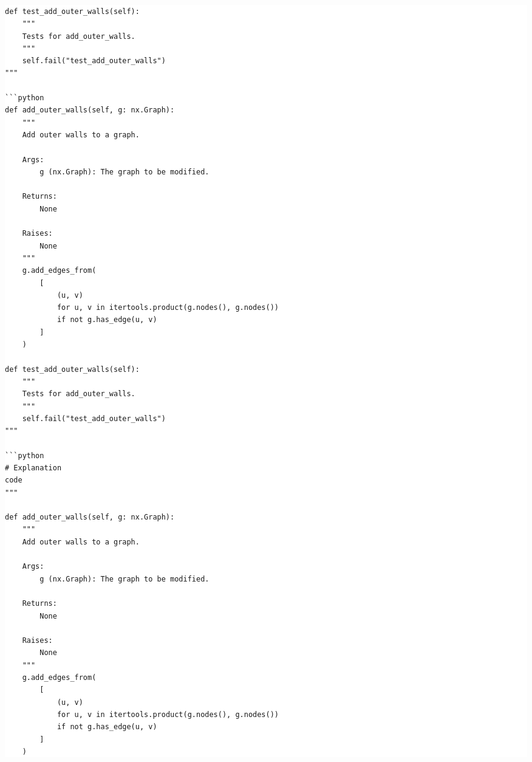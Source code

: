     def test_add_outer_walls(self):
        """
        Tests for add_outer_walls.
        """
        self.fail("test_add_outer_walls")
    """

    ```python
    def add_outer_walls(self, g: nx.Graph):
        """
        Add outer walls to a graph.

        Args:
            g (nx.Graph): The graph to be modified.

        Returns:
            None

        Raises:
            None
        """
        g.add_edges_from(
            [
                (u, v)
                for u, v in itertools.product(g.nodes(), g.nodes())
                if not g.has_edge(u, v)
            ]
        )

    def test_add_outer_walls(self):
        """
        Tests for add_outer_walls.
        """
        self.fail("test_add_outer_walls")
    """

    ```python
    # Explanation
    code
    """

    def add_outer_walls(self, g: nx.Graph):
        """
        Add outer walls to a graph.

        Args:
            g (nx.Graph): The graph to be modified.

        Returns:
            None

        Raises:
            None
        """
        g.add_edges_from(
            [
                (u, v)
                for u, v in itertools.product(g.nodes(), g.nodes())
                if not g.has_edge(u, v)
            ]
        )
